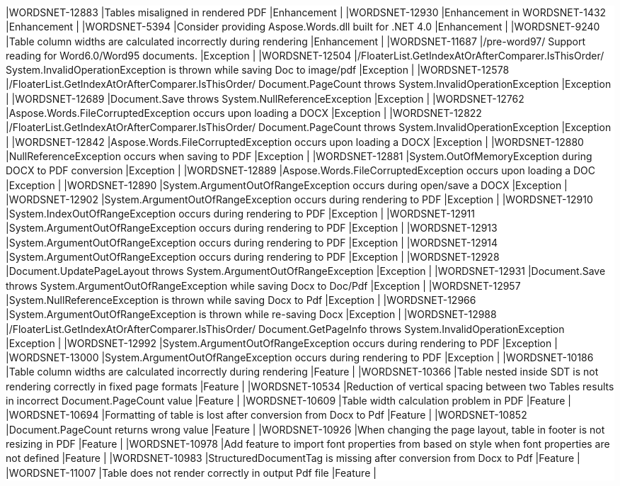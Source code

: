 |WORDSNET-12883 |Tables misaligned in rendered PDF |Enhancement |
|WORDSNET-12930 |Enhancement in WORDSNET-1432 |Enhancement |
|WORDSNET-5394 |Consider providing Aspose.Words.dll built for .NET 4.0 |Enhancement |
|WORDSNET-9240 |Table column widths are calculated incorrectly during rendering |Enhancement |
|WORDSNET-11687 |/pre-word97/ Support reading for Word6.0/Word95 documents. |Exception |
|WORDSNET-12504 |/FloaterList.GetIndexAtOrAfterComparer.IsThisOrder/ System.InvalidOperationException is thrown while saving Doc to image/pdf |Exception |
|WORDSNET-12578 |/FloaterList.GetIndexAtOrAfterComparer.IsThisOrder/ Document.PageCount throws System.InvalidOperationException |Exception |
|WORDSNET-12689 |Document.Save throws System.NullReferenceException |Exception |
|WORDSNET-12762 |Aspose.Words.FileCorruptedException occurs upon loading a DOCX |Exception |
|WORDSNET-12822 |/FloaterList.GetIndexAtOrAfterComparer.IsThisOrder/ Document.PageCount throws System.InvalidOperationException |Exception |
|WORDSNET-12842 |Aspose.Words.FileCorruptedException occurs upon loading a DOCX |Exception |
|WORDSNET-12880 |NullReferenceException occurs when saving to PDF |Exception |
|WORDSNET-12881 |System.OutOfMemoryException during DOCX to PDF conversion |Exception |
|WORDSNET-12889 |Aspose.Words.FileCorruptedException occurs upon loading a DOC |Exception |
|WORDSNET-12890 |System.ArgumentOutOfRangeException occurs during open/save a DOCX |Exception |
|WORDSNET-12902 |System.ArgumentOutOfRangeException occurs during rendering to PDF |Exception |
|WORDSNET-12910 |System.IndexOutOfRangeException occurs during rendering to PDF |Exception |
|WORDSNET-12911 |System.ArgumentOutOfRangeException occurs during rendering to PDF |Exception |
|WORDSNET-12913 |System.ArgumentOutOfRangeException occurs during rendering to PDF |Exception |
|WORDSNET-12914 |System.ArgumentOutOfRangeException occurs during rendering to PDF |Exception |
|WORDSNET-12928 |Document.UpdatePageLayout throws System.ArgumentOutOfRangeException |Exception |
|WORDSNET-12931 |Document.Save throws System.ArgumentOutOfRangeException while saving Docx to Doc/Pdf |Exception |
|WORDSNET-12957 |System.NullReferenceException is thrown while saving Docx to Pdf |Exception |
|WORDSNET-12966 |System.ArgumentOutOfRangeException is thrown while re-saving Docx |Exception |
|WORDSNET-12988 |/FloaterList.GetIndexAtOrAfterComparer.IsThisOrder/ Document.GetPageInfo throws System.InvalidOperationException |Exception |
|WORDSNET-12992 |System.ArgumentOutOfRangeException occurs during rendering to PDF |Exception |
|WORDSNET-13000 |System.ArgumentOutOfRangeException occurs during rendering to PDF |Exception |
|WORDSNET-10186 |Table column widths are calculated incorrectly during rendering |Feature |
|WORDSNET-10366 |Table nested inside SDT is not rendering correctly in fixed page formats |Feature |
|WORDSNET-10534 |Reduction of vertical spacing between two Tables results in incorrect Document.PageCount value |Feature |
|WORDSNET-10609 |Table width calculation problem in PDF |Feature |
|WORDSNET-10694 |Formatting of table is lost after conversion from Docx to Pdf |Feature |
|WORDSNET-10852 |Document.PageCount returns wrong value |Feature |
|WORDSNET-10926 |When changing the page layout, table in footer is not resizing in PDF |Feature |
|WORDSNET-10978 |Add feature to import font properties from based on style when font properties are not defined |Feature |
|WORDSNET-10983 |StructuredDocumentTag is missing after conversion from Docx to Pdf |Feature |
|WORDSNET-11007 |Table does not render correctly in output Pdf file |Feature |
